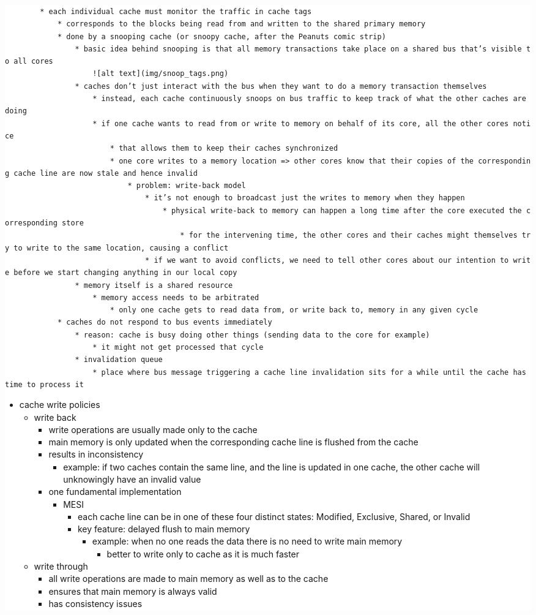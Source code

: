             * each individual cache must monitor the traffic in cache tags
                * corresponds to the blocks being read from and written to the shared primary memory
                * done by a snooping cache (or snoopy cache, after the Peanuts comic strip)
                    * basic idea behind snooping is that all memory transactions take place on a shared bus that’s visible to all cores
                        ![alt text](img/snoop_tags.png)
                    * caches don’t just interact with the bus when they want to do a memory transaction themselves
                        * instead, each cache continuously snoops on bus traffic to keep track of what the other caches are doing
                        * if one cache wants to read from or write to memory on behalf of its core, all the other cores notice
                            * that allows them to keep their caches synchronized
                            * one core writes to a memory location => other cores know that their copies of the corresponding cache line are now stale and hence invalid
                                * problem: write-back model
                                    * it’s not enough to broadcast just the writes to memory when they happen
                                        * physical write-back to memory can happen a long time after the core executed the corresponding store
                                            * for the intervening time, the other cores and their caches might themselves try to write to the same location, causing a conflict
                                    * if we want to avoid conflicts, we need to tell other cores about our intention to write before we start changing anything in our local copy
                    * memory itself is a shared resource
                        * memory access needs to be arbitrated
                            * only one cache gets to read data from, or write back to, memory in any given cycle
                * caches do not respond to bus events immediately
                    * reason: cache is busy doing other things (sending data to the core for example)
                        * it might not get processed that cycle
                    * invalidation queue
                        * place where bus message triggering a cache line invalidation sits for a while until the cache has time to process it
* cache write policies
    * write back
        * write operations are usually made only to the cache
        * main memory is only updated when the corresponding cache line is flushed from the cache
        * results in inconsistency
            * example: if two caches contain the same line, and the line is updated in one cache, the other cache will unknowingly have an invalid value
        * one fundamental implementation
            * MESI
                * each cache line can be in one of these four distinct states: Modified, Exclusive, Shared, or Invalid
                * key feature: delayed flush to main memory
                    * example: when no one reads the data there is no need to write main memory
                        * better to write only to cache as it is much faster
    * write through
        * all write operations are made to main memory as well as to the cache
        * ensures that main memory is always valid
        * has consistency issues